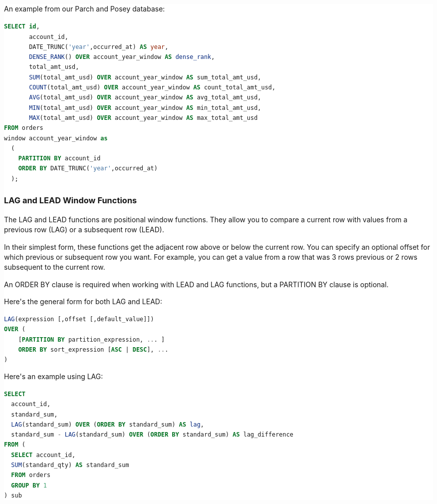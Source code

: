 
An example from our Parch and Posey database:
```sql
SELECT id,
       account_id,
       DATE_TRUNC('year',occurred_at) AS year,
       DENSE_RANK() OVER account_year_window AS dense_rank,
       total_amt_usd,
       SUM(total_amt_usd) OVER account_year_window AS sum_total_amt_usd,
       COUNT(total_amt_usd) OVER account_year_window AS count_total_amt_usd,
       AVG(total_amt_usd) OVER account_year_window AS avg_total_amt_usd,
       MIN(total_amt_usd) OVER account_year_window AS min_total_amt_usd,
       MAX(total_amt_usd) OVER account_year_window AS max_total_amt_usd
FROM orders
window account_year_window as
  (
    PARTITION BY account_id 
    ORDER BY DATE_TRUNC('year',occurred_at)
  );
```

### LAG and LEAD Window Functions

The LAG and LEAD functions are positional window functions. They allow you to compare a current row with values from a previous row (LAG) or a subsequent row (LEAD). 

In their simplest form, these functions get the adjacent row above or below the current row. You can specify an optional offset for which previous or subsequent row you want. For example, you can get a value from a row that was 3 rows previous or 2 rows subsequent to the current row.

An ORDER BY clause is required when working with LEAD and LAG functions, but a PARTITION BY clause is optional.

Here's the general form for both LAG and LEAD:

```sql
LAG(expression [,offset [,default_value]]) 
OVER (
    [PARTITION BY partition_expression, ... ]
    ORDER BY sort_expression [ASC | DESC], ...
)
```

Here's an example using LAG:

```sql
SELECT 
  account_id,
  standard_sum,
  LAG(standard_sum) OVER (ORDER BY standard_sum) AS lag,
  standard_sum - LAG(standard_sum) OVER (ORDER BY standard_sum) AS lag_difference
FROM (
  SELECT account_id,
  SUM(standard_qty) AS standard_sum
  FROM orders 
  GROUP BY 1
) sub
```
